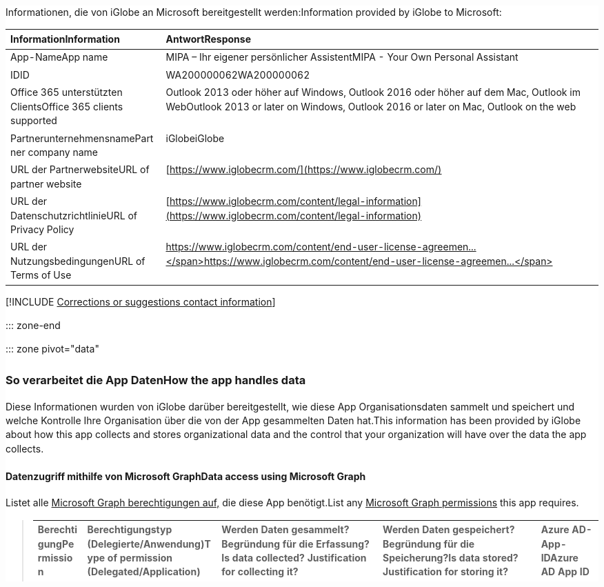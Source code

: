 <span data-ttu-id="a6d9c-107">Informationen, die von iGlobe an Microsoft bereitgestellt werden:</span><span class="sxs-lookup"><span data-stu-id="a6d9c-107">Information provided by iGlobe to Microsoft:</span></span>

| <span data-ttu-id="a6d9c-108">**Information**</span><span class="sxs-lookup"><span data-stu-id="a6d9c-108">**Information**</span></span> | <span data-ttu-id="a6d9c-109">**Antwort**</span><span class="sxs-lookup"><span data-stu-id="a6d9c-109">**Response**</span></span> |
|:----------------|:-------------|
| <span data-ttu-id="a6d9c-110">App-Name</span><span class="sxs-lookup"><span data-stu-id="a6d9c-110">App name</span></span> | <span data-ttu-id="a6d9c-111">MIPA – Ihr eigener persönlicher Assistent</span><span class="sxs-lookup"><span data-stu-id="a6d9c-111">MIPA - Your Own Personal Assistant</span></span> |
| <span data-ttu-id="a6d9c-112">ID</span><span class="sxs-lookup"><span data-stu-id="a6d9c-112">ID</span></span> | <span data-ttu-id="a6d9c-113">WA200000062</span><span class="sxs-lookup"><span data-stu-id="a6d9c-113">WA200000062</span></span> |
| <span data-ttu-id="a6d9c-114">Office 365 unterstützten Clients</span><span class="sxs-lookup"><span data-stu-id="a6d9c-114">Office 365 clients supported</span></span> | <span data-ttu-id="a6d9c-115">Outlook 2013 oder höher auf Windows, Outlook 2016 oder höher auf dem Mac, Outlook im Web</span><span class="sxs-lookup"><span data-stu-id="a6d9c-115">Outlook 2013 or later on Windows, Outlook 2016 or later on Mac, Outlook on the web</span></span> |
| <span data-ttu-id="a6d9c-116">Partnerunternehmensname</span><span class="sxs-lookup"><span data-stu-id="a6d9c-116">Partner company name</span></span> | <span data-ttu-id="a6d9c-117">iGlobe</span><span class="sxs-lookup"><span data-stu-id="a6d9c-117">iGlobe</span></span> |
| <span data-ttu-id="a6d9c-118">URL der Partnerwebsite</span><span class="sxs-lookup"><span data-stu-id="a6d9c-118">URL of partner website</span></span> | [https://www.iglobecrm.com/](https://www.iglobecrm.com/) |
| <span data-ttu-id="a6d9c-119">URL der Datenschutzrichtlinie</span><span class="sxs-lookup"><span data-stu-id="a6d9c-119">URL of Privacy Policy</span></span> | [https://www.iglobecrm.com/content/legal-information](https://www.iglobecrm.com/content/legal-information) |
| <span data-ttu-id="a6d9c-120">URL der Nutzungsbedingungen</span><span class="sxs-lookup"><span data-stu-id="a6d9c-120">URL of Terms of Use</span></span> | [<span data-ttu-id="a6d9c-121"> https://www.iglobecrm.com/content/end-user-license-agreemen...</span><span class="sxs-lookup"><span data-stu-id="a6d9c-121">https://www.iglobecrm.com/content/end-user-license-agreemen...</span></span>](https://www.iglobecrm.com/content/end-user-license-agreement-iglobe-mipa) |

 [!INCLUDE [Corrections or suggestions contact information](../includes/corrections-or-suggestions.md)]

::: zone-end

::: zone pivot="data"

### <a name="how-the-app-handles-data"></a><span data-ttu-id="a6d9c-122">So verarbeitet die App Daten</span><span class="sxs-lookup"><span data-stu-id="a6d9c-122">How the app handles data</span></span>

<span data-ttu-id="a6d9c-123">Diese Informationen wurden von iGlobe darüber bereitgestellt, wie diese App Organisationsdaten sammelt und speichert und welche Kontrolle Ihre Organisation über die von der App gesammelten Daten hat.</span><span class="sxs-lookup"><span data-stu-id="a6d9c-123">This information has been provided by iGlobe about how this app collects and stores organizational data and the control that your organization will have over the data the app collects.</span></span>

#### <a name="data-access-using-microsoft-graph"></a><span data-ttu-id="a6d9c-124">Datenzugriff mithilfe von Microsoft Graph</span><span class="sxs-lookup"><span data-stu-id="a6d9c-124">Data access using Microsoft Graph</span></span>

<span data-ttu-id="a6d9c-125">Listet alle [Microsoft Graph berechtigungen auf,](https://docs.microsoft.com/graph/permissions-reference) die diese App benötigt.</span><span class="sxs-lookup"><span data-stu-id="a6d9c-125">List any [Microsoft Graph permissions](https://docs.microsoft.com/graph/permissions-reference) this app requires.</span></span>

>| <span data-ttu-id="a6d9c-126">**Berechtigung**</span><span class="sxs-lookup"><span data-stu-id="a6d9c-126">**Permission**</span></span>  | <span data-ttu-id="a6d9c-127">**Berechtigungstyp (Delegierte/Anwendung)**</span><span class="sxs-lookup"><span data-stu-id="a6d9c-127">**Type of permission (Delegated/Application)**</span></span> | <span data-ttu-id="a6d9c-128">**Werden Daten gesammelt? Begründung für die Erfassung?**</span><span class="sxs-lookup"><span data-stu-id="a6d9c-128">**Is data collected? Justification for collecting it?**</span></span> | <span data-ttu-id="a6d9c-129">**Werden Daten gespeichert? Begründung für die Speicherung?**</span><span class="sxs-lookup"><span data-stu-id="a6d9c-129">**Is data stored? Justification for storing it?**</span></span> | <span data-ttu-id="a6d9c-130">**Azure AD-App-ID**</span><span class="sxs-lookup"><span data-stu-id="a6d9c-130">**Azure AD App ID**</span></span> |
>|:----------------|:--------------------|:---------------------------------------------------|:--------------------------|:--------------------------|